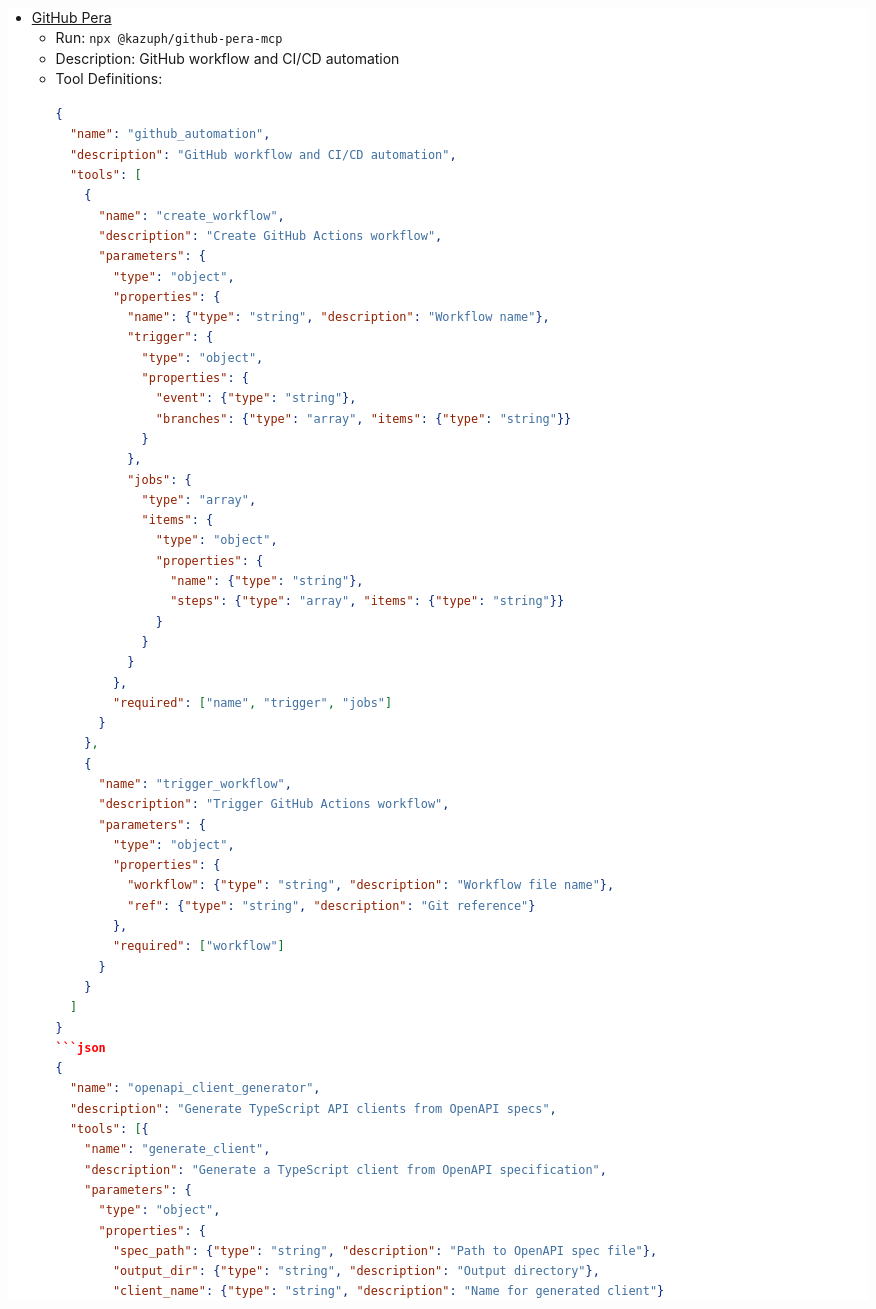 * [GitHub Pera](https://github.com/kazuph/github-pera1)
  * Run: `npx @kazuph/github-pera-mcp`
  * Description: GitHub workflow and CI/CD automation
  * Tool Definitions:
    ```json
    {
      "name": "github_automation",
      "description": "GitHub workflow and CI/CD automation",
      "tools": [
        {
          "name": "create_workflow",
          "description": "Create GitHub Actions workflow",
          "parameters": {
            "type": "object",
            "properties": {
              "name": {"type": "string", "description": "Workflow name"},
              "trigger": {
                "type": "object",
                "properties": {
                  "event": {"type": "string"},
                  "branches": {"type": "array", "items": {"type": "string"}}
                }
              },
              "jobs": {
                "type": "array",
                "items": {
                  "type": "object",
                  "properties": {
                    "name": {"type": "string"},
                    "steps": {"type": "array", "items": {"type": "string"}}
                  }
                }
              }
            },
            "required": ["name", "trigger", "jobs"]
          }
        },
        {
          "name": "trigger_workflow",
          "description": "Trigger GitHub Actions workflow",
          "parameters": {
            "type": "object",
            "properties": {
              "workflow": {"type": "string", "description": "Workflow file name"},
              "ref": {"type": "string", "description": "Git reference"}
            },
            "required": ["workflow"]
          }
        }
      ]
    }
    ```json
    {
      "name": "openapi_client_generator",
      "description": "Generate TypeScript API clients from OpenAPI specs",
      "tools": [{
        "name": "generate_client",
        "description": "Generate a TypeScript client from OpenAPI specification",
        "parameters": {
          "type": "object",
          "properties": {
            "spec_path": {"type": "string", "description": "Path to OpenAPI spec file"},
            "output_dir": {"type": "string", "description": "Output directory"},
            "client_name": {"type": "string", "description": "Name for generated client"}